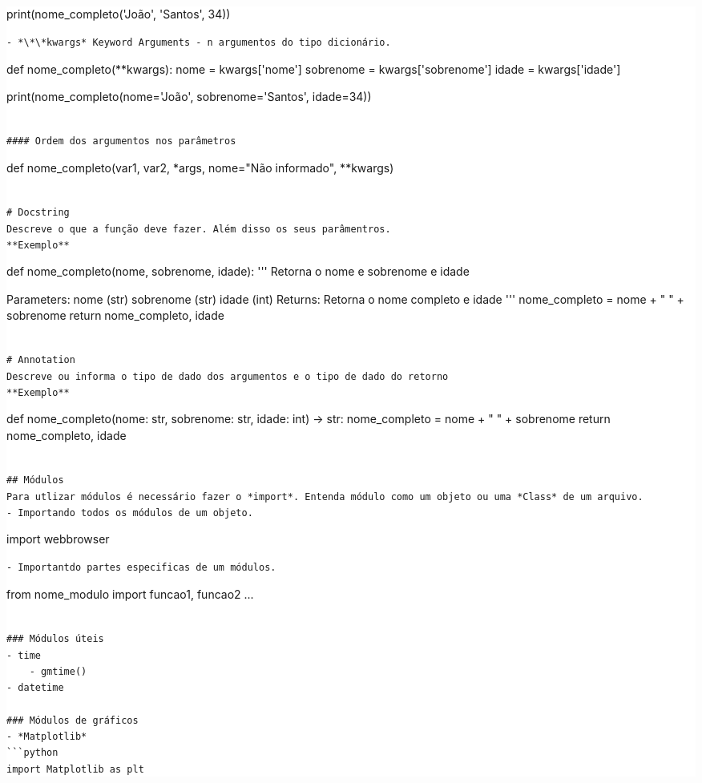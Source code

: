 print(nome_completo('João', 'Santos', 34))
```
- *\*\*kwargs* Keyword Arguments - n argumentos do tipo dicionário.
```
def nome_completo(**kwargs):
	nome = kwargs['nome']
	sobrenome = kwargs['sobrenome']
	idade = kwargs['idade']

print(nome_completo(nome='João', sobrenome='Santos', idade=34))
```

#### Ordem dos argumentos nos parâmetros
```
def nome_completo(var1, var2, *args, nome="Não informado", **kwargs)
```

# Docstring
Descreve o que a função deve fazer. Além disso os seus parâmentros.
**Exemplo**
```
def nome_completo(nome, sobrenome, idade):
'''
Retorna o nome e sobrenome e idade

Parameters:
nome (str)
sobrenome (str)
idade (int)
Returns:
Retorna o nome completo e idade
'''
nome_completo = nome + " " + sobrenome
return nome_completo, idade
```

# Annotation
Descreve ou informa o tipo de dado dos argumentos e o tipo de dado do retorno
**Exemplo**
```
def nome_completo(nome: str, sobrenome: str, idade: int) -> str:
nome_completo = nome + " " + sobrenome
return nome_completo, idade
```

## Módulos
Para utlizar módulos é necessário fazer o *import*. Entenda módulo como um objeto ou uma *Class* de um arquivo.
- Importando todos os módulos de um objeto.
```
import webbrowser
```
- Importantdo partes especificas de um módulos.
```
from nome_modulo import funcao1, funcao2 ...
```

### Módulos úteis
- time
	- gmtime()
- datetime

### Módulos de gráficos
- *Matplotlib*
```python
import Matplotlib as plt
```